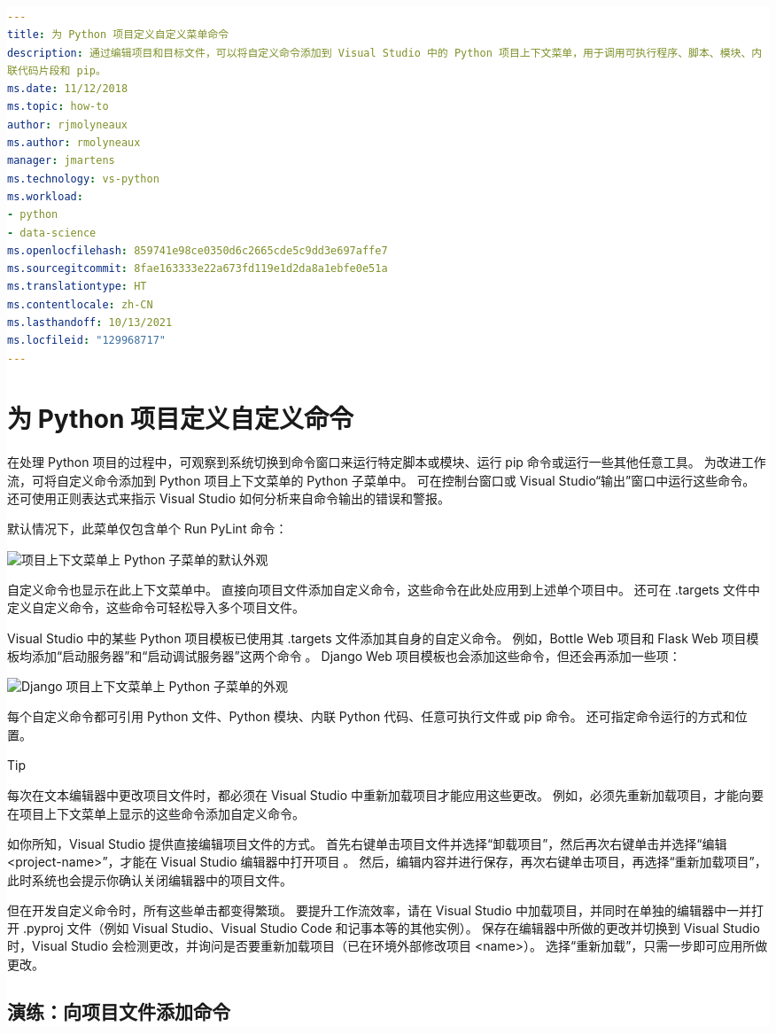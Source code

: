 ```yaml
---
title: 为 Python 项目定义自定义菜单命令
description: 通过编辑项目和目标文件，可以将自定义命令添加到 Visual Studio 中的 Python 项目上下文菜单，用于调用可执行程序、脚本、模块、内联代码片段和 pip。
ms.date: 11/12/2018
ms.topic: how-to
author: rjmolyneaux
ms.author: rmolyneaux
manager: jmartens
ms.technology: vs-python
ms.workload:
- python
- data-science
ms.openlocfilehash: 859741e98ce0350d6c2665cde5c9dd3e697affe7
ms.sourcegitcommit: 8fae163333e22a673fd119e1d2da8a1ebfe0e51a
ms.translationtype: HT
ms.contentlocale: zh-CN
ms.lasthandoff: 10/13/2021
ms.locfileid: "129968717"
---
```

# <a name="define-custom-commands-for-python-projects"></a>为 Python 项目定义自定义命令

在处理 Python 项目的过程中，可观察到系统切换到命令窗口来运行特定脚本或模块、运行 pip 命令或运行一些其他任意工具。 为改进工作流，可将自定义命令添加到 Python 项目上下文菜单的 Python 子菜单中。 可在控制台窗口或 Visual Studio“输出”窗口中运行这些命令。 还可使用正则表达式来指示 Visual Studio 如何分析来自命令输出的错误和警报。

默认情况下，此菜单仅包含单个 Run PyLint 命令：

![项目上下文菜单上 Python 子菜单的默认外观](media/custom-commands-default-menu.png)

自定义命令也显示在此上下文菜单中。 直接向项目文件添加自定义命令，这些命令在此处应用到上述单个项目中。 还可在 .targets 文件中定义自定义命令，这些命令可轻松导入多个项目文件。

Visual Studio 中的某些 Python 项目模板已使用其 .targets 文件添加其自身的自定义命令。 例如，Bottle Web 项目和 Flask Web 项目模板均添加“启动服务器”和“启动调试服务器”这两个命令 。 Django Web 项目模板也会添加这些命令，但还会再添加一些项：

![Django 项目上下文菜单上 Python 子菜单的外观](media/custom-commands-django-menu.png)

每个自定义命令都可引用 Python 文件、Python 模块、内联 Python 代码、任意可执行文件或 pip 命令。 还可指定命令运行的方式和位置。

> [!Tip]
> 每次在文本编辑器中更改项目文件时，都必须在 Visual Studio 中重新加载项目才能应用这些更改。 例如，必须先重新加载项目，才能向要在项目上下文菜单上显示的这些命令添加自定义命令。
>
> 如你所知，Visual Studio 提供直接编辑项目文件的方式。 首先右键单击项目文件并选择“卸载项目”，然后再次右键单击并选择“编辑 \<project-name>”，才能在 Visual Studio 编辑器中打开项目 。 然后，编辑内容并进行保存，再次右键单击项目，再选择“重新加载项目”，此时系统也会提示你确认关闭编辑器中的项目文件。
>
> 但在开发自定义命令时，所有这些单击都变得繁琐。 要提升工作流效率，请在 Visual Studio 中加载项目，并同时在单独的编辑器中一并打开 .pyproj 文件（例如 Visual Studio、Visual Studio Code 和记事本等的其他实例）。 保存在编辑器中所做的更改并切换到 Visual Studio 时，Visual Studio 会检测更改，并询问是否要重新加载项目（已在环境外部修改项目 \<name>）。 选择“重新加载”，只需一步即可应用所做更改。

## <a name="walkthrough-add-a-command-to-a-project-file"></a>演练：向项目文件添加命令
